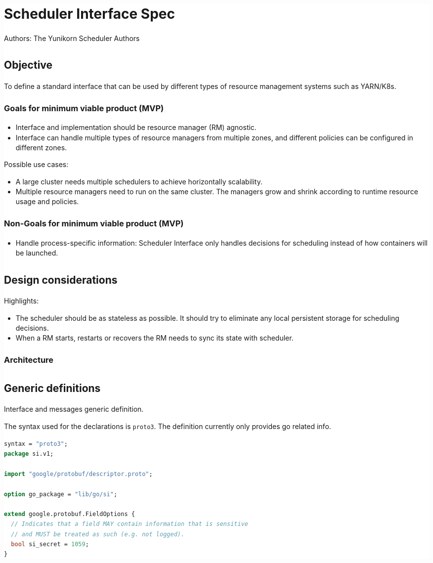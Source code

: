 

# Scheduler Interface Spec

Authors: The Yunikorn Scheduler Authors

## Objective

To define a standard interface that can be used by different types of resource management systems such as YARN/K8s.

### Goals for minimum viable product (MVP)

- Interface and implementation should be resource manager (RM) agnostic.
- Interface can handle multiple types of resource managers from multiple zones, and different policies can be configured in different zones.

Possible use cases:
- A large cluster needs multiple schedulers to achieve horizontally scalability.
- Multiple resource managers need to run on the same cluster. The managers grow and shrink according to runtime resource usage and policies.

### Non-Goals for minimum viable product (MVP)

- Handle process-specific information: Scheduler Interface only handles decisions for scheduling instead of how containers will be launched.

## Design considerations

Highlights:
- The scheduler should be as stateless as possible. It should try to eliminate any local persistent storage for scheduling decisions.
- When a RM starts, restarts or recovers the RM needs to sync its state with scheduler.

### Architecture

## Generic definitions

Interface and messages generic definition.

The syntax used for the declarations is `proto3`. The definition currently only provides go related info.
```protobuf
syntax = "proto3";
package si.v1;

import "google/protobuf/descriptor.proto";

option go_package = "lib/go/si";

extend google.protobuf.FieldOptions {
  // Indicates that a field MAY contain information that is sensitive
  // and MUST be treated as such (e.g. not logged).
  bool si_secret = 1059;
}
```
